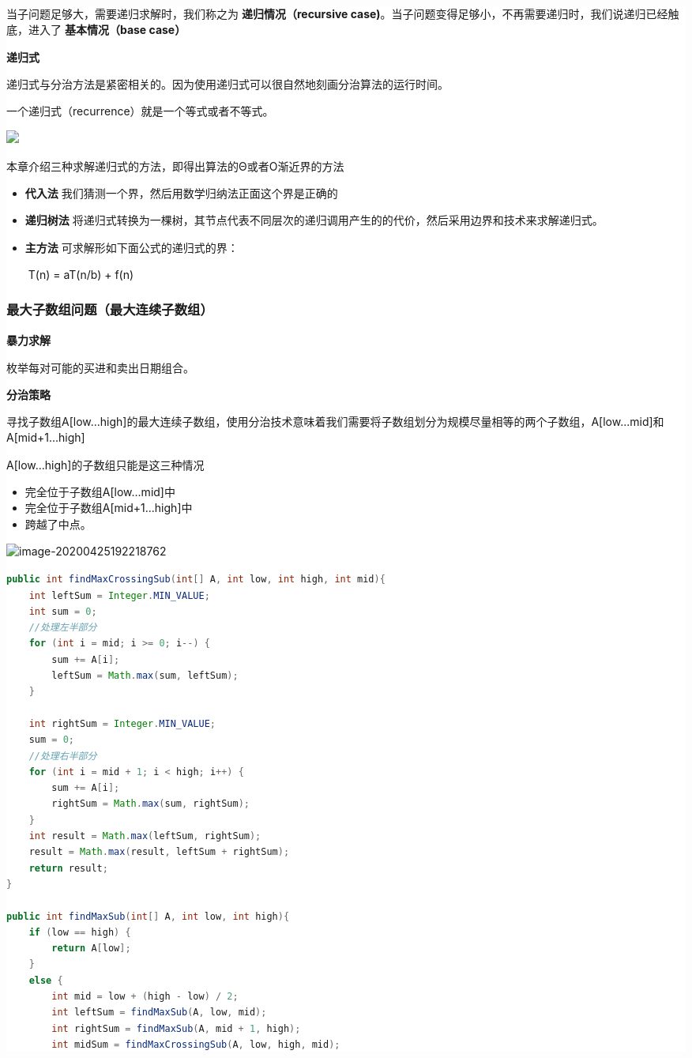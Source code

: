 当子问题足够大，需要递归求解时，我们称之为 **递归情况（recursive case)**。当子问题变得足够小，不再需要递归时，我们说递归已经触底，进入了 **基本情况（base case）**

**递归式**

递归式与分治方法是紧密相关的。因为使用递归式可以很自然地刻画分治算法的运行时间。

一个递归式（recurrence）就是一个等式或者不等式。

![](https://pic.imgdb.cn/item/5ea393bec2a9a83be54181bc.jpg)

本章介绍三种求解递归式的方法，即得出算法的Θ或者O渐近界的方法

* **代入法** 我们猜测一个界，然后用数学归纳法正面这个界是正确的

* **递归树法** 将递归式转换为一棵树，其节点代表不同层次的递归调用产生的的代价，然后采用边界和技术来求解递归式。

* **主方法** 可求解形如下面公式的递归式的界：

  ​	T(n) = aT(n/b) + f(n)

  

### 最大子数组问题（最大连续子数组）

**暴力求解**

枚举每对可能的买进和卖出日期组合。

**分治策略**

寻找子数组A[low...high]的最大连续子数组，使用分治技术意味着我们需要将子数组划分为规模尽量相等的两个子数组，A[low...mid]和A[mid+1...high]

A[low...high]的子数组只能是这三种情况

* 完全位于子数组A[low...mid]中
* 完全位于子数组A[mid+1...high]中
* 跨越了中点。

![image-20200425192218762](C:\Users\81929\AppData\Roaming\Typora\typora-user-images\image-20200425192218762.png)

```java
public int findMaxCrossingSub(int[] A, int low, int high, int mid){
    int leftSum = Integer.MIN_VALUE;
    int sum = 0;
    //处理左半部分
    for (int i = mid; i >= 0; i--) {
        sum += A[i];
        leftSum = Math.max(sum, leftSum);
    }

    int rightSum = Integer.MIN_VALUE;
    sum = 0;
    //处理右半部分
    for (int i = mid + 1; i < high; i++) {
        sum += A[i];
        rightSum = Math.max(sum, rightSum);
    }
    int result = Math.max(leftSum, rightSum);
    result = Math.max(result, leftSum + rightSum);
    return result;
}

public int findMaxSub(int[] A, int low, int high){
    if (low == high) {
        return A[low];
    }
    else {
        int mid = low + (high - low) / 2;
        int leftSum = findMaxSub(A, low, mid);
        int rightSum = findMaxSub(A, mid + 1, high);
        int midSum = findMaxCrossingSub(A, low, high, mid);
```